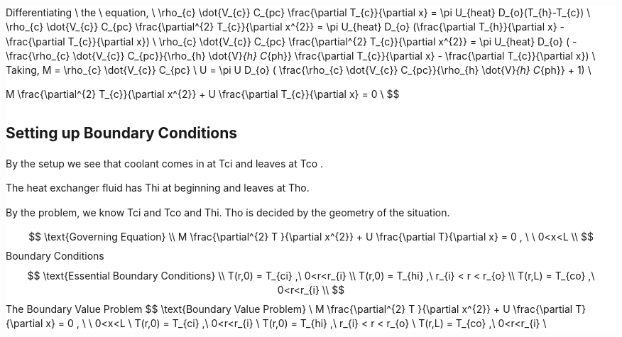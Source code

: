 Differentiating \ the \ equation,
\\
\rho_{c} \dot{V_{c}} C_{pc} \frac{\partial T_{c}}{\partial x} = \pi U_{heat} D_{o}(T_{h}-T_{c})
\\
\rho_{c} \dot{V_{c}} C_{pc} \frac{\partial^{2} T_{c}}{\partial x^{2}} =  \pi U_{heat} D_{o} (\frac{\partial T_{h}}{\partial x} - \frac{\partial T_{c}}{\partial x})
\\
\rho_{c} \dot{V_{c}} C_{pc} \frac{\partial^{2} T_{c}}{\partial x^{2}} = \pi U_{heat} D_{o} ( -\frac{\rho_{c} \dot{V_{c}} C_{pc}}{\rho_{h} \dot{V}_{h} C_{ph}} \frac{\partial T_{c}}{\partial x} - \frac{\partial T_{c}}{\partial x})
\\
Taking,
M = \rho_{c} \dot{V_{c}} C_{pc} 
\\
U =  \pi U D_{o} ( \frac{\rho_{c} \dot{V_{c}} C_{pc}}{\rho_{h} \dot{V}_{h} C_{ph}}  + 1)
\\

M \frac{\partial^{2} T_{c}}{\partial x^{2}} + U  \frac{\partial T_{c}}{\partial x} = 0
\\
$$



## Setting up Boundary Conditions

By the setup we see that coolant comes in at Tci and leaves at Tco .

The heat exchanger fluid has Thi at beginning and leaves at Tho.

By the problem, we know Tci and Tco and Thi.
Tho is decided by the geometry of the situation.


$$
\text{Governing Equation}
\\
M \frac{\partial^{2} T }{\partial x^{2}} + U  \frac{\partial T}{\partial x} = 0 , \ \ 0<x<L 
\\
$$
Boundary Conditions
$$
\text{Essential Boundary Conditions}
\\
T(r,0) = T_{ci} ,\ 0<r<r_{i} \\
T(r,0) = T_{hi} ,\ r_{i} < r < r_{o} \\
T(r,L) = T_{co} ,\ 0<r<r_{i} \\
$$
The Boundary Value Problem
$$
\text{Boundary Value Problem}
\\
M \frac{\partial^{2} T }{\partial x^{2}} + U  \frac{\partial T}{\partial x} = 0 , \ \ 0<x<L \\
T(r,0) = T_{ci} ,\ 0<r<r_{i} \\
T(r,0) = T_{hi} ,\ r_{i} < r < r_{o} \\
T(r,L) = T_{co} ,\ 0<r<r_{i} \\
